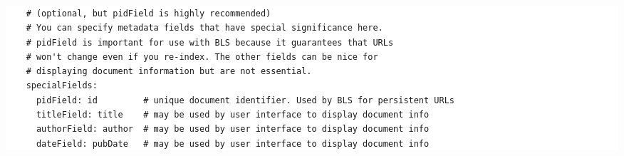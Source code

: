         # (optional, but pidField is highly recommended)
        # You can specify metadata fields that have special significance here.
        # pidField is important for use with BLS because it guarantees that URLs
        # won't change even if you re-index. The other fields can be nice for
        # displaying document information but are not essential.
        specialFields:
          pidField: id         # unique document identifier. Used by BLS for persistent URLs
          titleField: title    # may be used by user interface to display document info
          authorField: author  # may be used by user interface to display document info
          dateField: pubDate   # may be used by user interface to display document info
          
    
        